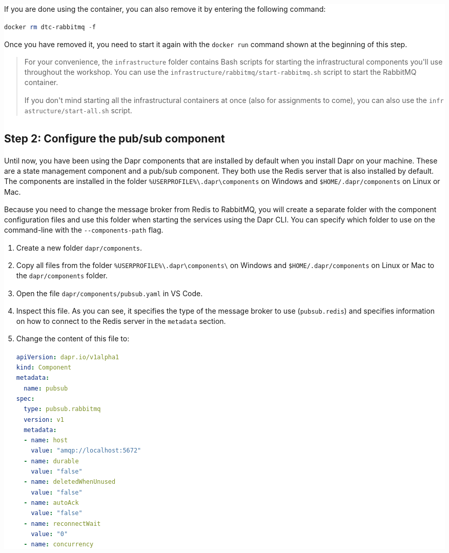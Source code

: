 If you are done using the container, you can also remove it by entering the following command:

```powershell
docker rm dtc-rabbitmq -f
```

Once you have removed it, you need to start it again with the `docker run` command shown at the beginning of this step.

> For your convenience, the `infrastructure` folder contains Bash scripts for starting the infrastructural components
> you'll use throughout the workshop. You can use the `infrastructure/rabbitmq/start-rabbitmq.sh` script to start
> the RabbitMQ container.
>
> If you don't mind starting all the infrastructural containers at once (also for assignments to come), you can also
> use the `infrastructure/start-all.sh` script.

## Step 2: Configure the pub/sub component

Until now, you have been using the Dapr components that are installed by default when you install Dapr on your machine.
These are a state management component and a pub/sub component. They both use the Redis server that is also installed
by default. The components are installed in the folder `%USERPROFILE%\.dapr\components` on Windows
and `$HOME/.dapr/components` on Linux or Mac.

Because you need to change the message broker from Redis to RabbitMQ, you will create a separate folder with the
component configuration files and use this folder when starting the services using the Dapr CLI. You can specify which
folder to use on the command-line with the `--components-path` flag.

1. Create a new folder `dapr/components`.

1. Copy all files from the folder `%USERPROFILE%\.dapr\components\` on Windows and `$HOME/.dapr/components` on
   Linux or Mac to the `dapr/components` folder.

1. Open the file `dapr/components/pubsub.yaml` in VS Code.

1. Inspect this file. As you can see, it specifies the type of the message broker to use (`pubsub.redis`) and specifies
   information on how to connect to the Redis server in the `metadata` section.

1. Change the content of this file to:

   ```yaml
   apiVersion: dapr.io/v1alpha1
   kind: Component
   metadata:
     name: pubsub
   spec:
     type: pubsub.rabbitmq
     version: v1
     metadata:
     - name: host
       value: "amqp://localhost:5672"
     - name: durable
       value: "false"
     - name: deletedWhenUnused
       value: "false"
     - name: autoAck
       value: "false"
     - name: reconnectWait
       value: "0"
     - name: concurrency
   ```